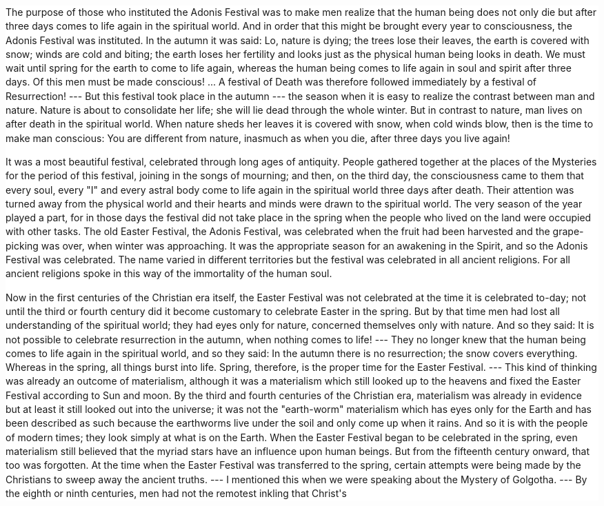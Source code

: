 The purpose of those who instituted the Adonis Festival was to make men
realize that the human being does not only die but after three days
comes to life again in the spiritual world. And in order that this might
be brought every year to consciousness, the Adonis Festival was
instituted. In the autumn it was said: Lo, nature is dying; the trees
lose their leaves, the earth is covered with snow; winds are cold and
biting; the earth loses her fertility and looks just as the physical
human being looks in death. We must wait until spring for the earth to
come to life again, whereas the human being comes to life again in soul
and spirit after three days. Of this men must be made conscious! \... A
festival of Death was therefore followed immediately by a festival of
Resurrection! --- But this festival took place in the autumn --- the
season when it is easy to realize the contrast between man and nature.
Nature is about to consolidate her life; she will lie dead through the
whole winter. But in contrast to nature, man lives on after death in the
spiritual world. When nature sheds her leaves it is covered with snow,
when cold winds blow, then is the time to make man conscious: You are
different from nature, inasmuch as when you die, after three days you
live again!

It was a most beautiful festival, celebrated through long ages of
antiquity. People gathered together at the places of the Mysteries for
the period of this festival, joining in the songs of mourning; and then,
on the third day, the consciousness came to them that every soul, every
"I" and every astral body come to life again in the spiritual world
three days after death. Their attention was turned away from the
physical world and their hearts and minds were drawn to the spiritual
world. The very season of the year played a part, for in those days the
festival did not take place in the spring when the people who lived on
the land were occupied with other tasks. The old Easter Festival, the
Adonis Festival, was celebrated when the fruit had been harvested and
the grape-picking was over, when winter was approaching. It was the
appropriate season for an awakening in the Spirit, and so the Adonis
Festival was celebrated. The name varied in different territories but
the festival was celebrated in all ancient religions. For all ancient
religions spoke in this way of the immortality of the human soul.

Now in the first centuries of the Christian era itself, the Easter
Festival was not celebrated at the time it is celebrated to-day; not
until the third or fourth century did it become customary to celebrate
Easter in the spring. But by that time men had lost all understanding of
the spiritual world; they had eyes only for nature, concerned themselves
only with nature. And so they said: It is not possible to celebrate
resurrection in the autumn, when nothing comes to life! --- They no
longer knew that the human being comes to life again in the spiritual
world, and so they said: In the autumn there is no resurrection; the
snow covers everything. Whereas in the spring, all things burst into
life. Spring, therefore, is the proper time for the Easter Festival. ---
This kind of thinking was already an outcome of materialism, although it
was a materialism which still looked up to the heavens and fixed the
Easter Festival according to Sun and moon. By the third and fourth
centuries of the Christian era, materialism was already in evidence but
at least it still looked out into the universe; it was not the
"earth-worm" materialism which has eyes only for the Earth and has been
described as such because the earthworms live under the soil and only
come up when it rains. And so it is with the people of modern times;
they look simply at what is on the Earth. When the Easter Festival began
to be celebrated in the spring, even materialism still believed that the
myriad stars have an influence upon human beings. But from the fifteenth
century onward, that too was forgotten. At the time when the Easter
Festival was transferred to the spring, certain attempts were being made
by the Christians to sweep away the ancient truths. --- I mentioned this
when we were speaking about the Mystery of Golgotha. --- By the eighth
or ninth centuries, men had not the remotest inkling that Christ\'s